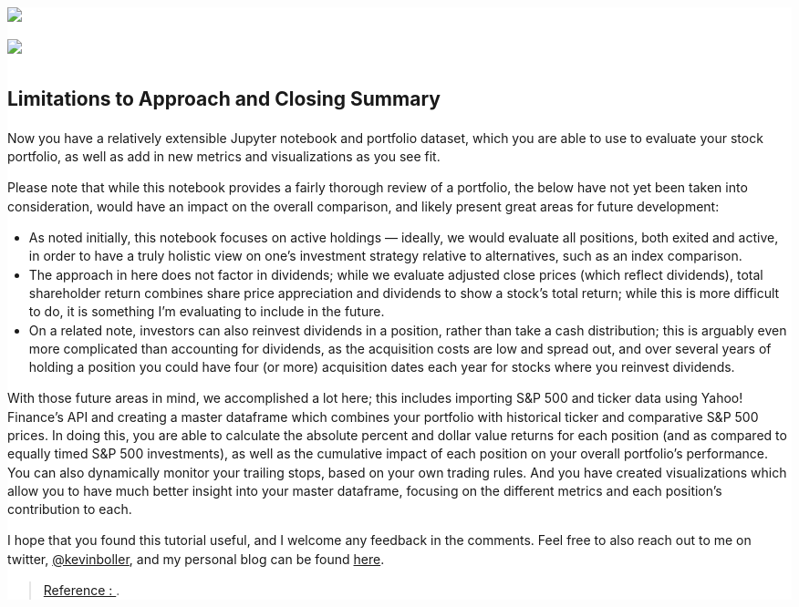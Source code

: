 
![](https://miro.medium.com/max/60/0*EvMdoJ2MTDnF8aAv.png?q=20)

![](https://miro.medium.com/max/700/0*EvMdoJ2MTDnF8aAv.png)

## Limitations to Approach and Closing Summary

Now you have a relatively extensible Jupyter notebook and portfolio dataset, which you are able to use to evaluate your stock portfolio, as well as add in new metrics and visualizations as you see fit.

Please note that while this notebook provides a fairly thorough review of a portfolio, the below have not yet been taken into consideration, would have an impact on the overall comparison, and likely present great areas for future development:

* As noted initially, this notebook focuses on active holdings — ideally, we would evaluate all positions, both exited and active, in order to have a truly holistic view on one’s investment strategy relative to alternatives, such as an index comparison.
* The approach in here does not factor in dividends; while we evaluate adjusted close prices \(which reflect dividends\), total shareholder return combines share price appreciation and dividends to show a stock’s total return; while this is more difficult to do, it is something I’m evaluating to include in the future.
* On a related note, investors can also reinvest dividends in a position, rather than take a cash distribution; this is arguably even more complicated than accounting for dividends, as the acquisition costs are low and spread out, and over several years of holding a position you could have four \(or more\) acquisition dates each year for stocks where you reinvest dividends.

With those future areas in mind, we accomplished a lot here; this includes importing S&P 500 and ticker data using Yahoo! Finance’s API and creating a master dataframe which combines your portfolio with historical ticker and comparative S&P 500 prices. In doing this, you are able to calculate the absolute percent and dollar value returns for each position \(and as compared to equally timed S&P 500 investments\), as well as the cumulative impact of each position on your overall portfolio’s performance. You can also dynamically monitor your trailing stops, based on your own trading rules. And you have created visualizations which allow you to have much better insight into your master dataframe, focusing on the different metrics and each position’s contribution to each.

I hope that you found this tutorial useful, and I welcome any feedback in the comments. Feel free to also reach out to me on twitter, [@kevinboller](https://twitter.com/kevinboller), and my personal blog can be found [here](https://kdboller.github.io/). 

> [Reference : ](https://towardsdatascience.com/python-for-finance-stock-portfolio-analyses-6da4c3e61054).

